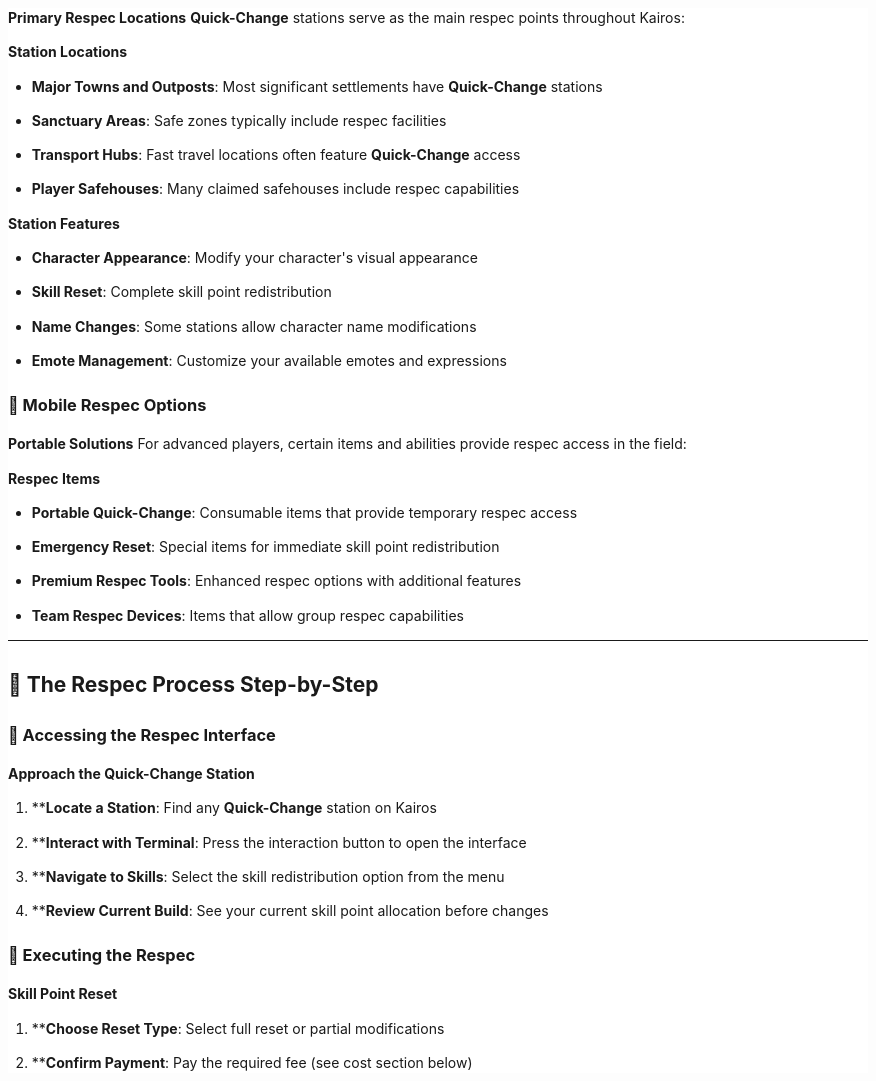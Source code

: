 **Primary Respec Locations**
**Quick-Change** stations serve as the main respec points throughout Kairos:

**Station Locations**

- **Major Towns and Outposts**: Most significant settlements have **Quick-Change** stations

- **Sanctuary Areas**: Safe zones typically include respec facilities

- **Transport Hubs**: Fast travel locations often feature **Quick-Change** access

- **Player Safehouses**: Many claimed safehouses include respec capabilities

**Station Features**

- **Character Appearance**: Modify your character's visual appearance

- **Skill Reset**: Complete skill point redistribution

- **Name Changes**: Some stations allow character name modifications

- **Emote Management**: Customize your available emotes and expressions

### 📌 Mobile Respec Options

**Portable Solutions**
For advanced players, certain items and abilities provide respec access in the field:

**Respec Items**

- **Portable **Quick-Change****: Consumable items that provide temporary respec access

- **Emergency Reset**: Special items for immediate skill point redistribution

- **Premium Respec Tools**: Enhanced respec options with additional features

- **Team Respec Devices**: Items that allow group respec capabilities

---

## 🎯 The Respec Process Step-by-Step

### 📌 Accessing the Respec Interface

**Approach the **Quick-Change** Station**

1. ****Locate a Station**: Find any **Quick-Change** station on Kairos

2. ****Interact with Terminal**: Press the interaction button to open the interface

3. ****Navigate to Skills**: Select the skill redistribution option from the menu

4. ****Review Current Build**: See your current skill point allocation before changes

### 📌 Executing the Respec

**Skill Point Reset**

1. ****Choose Reset Type**: Select full reset or partial modifications

2. ****Confirm Payment**: Pay the required fee (see cost section below)

